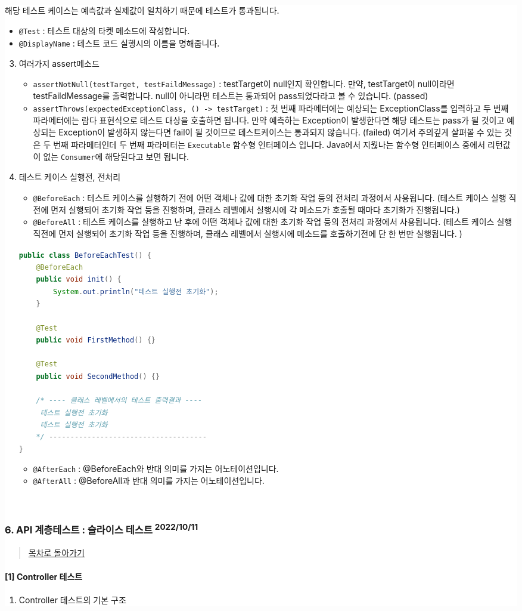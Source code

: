    해당 테스트 케이스는 예측값과 실제값이 일치하기 때문에 테스트가 통과됩니다.

   - `@Test` : 테스트 대상의 타켓 메소드에 작성합니다.
   - `@DisplayName` : 테스트 코드 실행시의 이름을 명해줍니다.

   

3. 여러가지 assert메소드

   - `assertNotNull(testTarget, testFaildMessage)` : testTarget이 null인지 확인합니다. 만약, testTarget이  null이라면 testFaildMessage를 출력합니다. null이 아니라면 테스트는 통과되어 pass되었다라고 볼 수 있습니다. (passed)
   - `assertThrows(expectedExceptionClass, () -> testTarget)` : 첫 번째 파라메터에는 예상되는 ExceptionClass를 입력하고 두 번째 파라메터에는 람다 표현식으로 테스트 대상을 호출하면 됩니다. 만약 예측하는 Exception이 발생한다면 해당 테스트는 pass가 될 것이고 예상되는 Exception이 발생하지 않는다면 fail이 될 것이므로 테스트케이스는 통과되지 않습니다. (failed) 여기서 주의깊게 살펴볼 수 있는 것은 두 번째 파라메터인데 두 번째 파라메터는 `Executable` 함수형 인터페이스 입니다. Java에서 지웒나는 함수형 인터페이스 중에서 리턴값이 없는 `Consumer`에 해당된다고 보면 됩니다.

   

4. 테스트 케이스 실행전, 전처리

   - `@BeforeEach` : 테스트 케이스를 실행하기 전에 어떤 객체나 값에 대한 초기화 작업 등의 전처리 과정에서 사용됩니다. (테스트 케이스 실행 직전에 먼저 실행되어 초기화 작업 등을 진행하며, 클래스 레벨에서 실행시에 각 메소드가 호출될 때마다 초기화가 진행됩니다.)
   - `@BeforeAll` : 테스트 케이스를 실행하고 난 후에 어떤 객체나 값에 대한 초기화 작업 등의 전처리 과정에서 사용됩니다. (테스트 케이스 실행 직전에 먼저 실행되어 초기화 작업 등을 진행하며, 클래스 레벨에서 실행시에 메소드를 호출하기전에 단 한 번만 실행됩니다. )

   ```java
   public class BeforeEachTest() {
       @BeforeEach
       public void init() {
           System.out.println("테스트 실행전 초기화");
       }
       
       @Test
       public void FirstMethod() {}
       
       @Test
       public void SecondMethod() {}
       
       /* ---- 클래스 레벨에서의 테스트 출력결과 ----
       	테스트 실행전 초기화
       	테스트 실행전 초기화
       */ -------------------------------------
   }
   ```

   - `@AfterEach` : @BeforeEach와 반대 의미를 가지는 어노테이션입니다.
   - `@AfterAll` : @BeforeAll과 반대 의미를 가지는 어노테이션입니다.

<br>

### 6. API 계층테스트 : 슬라이스 테스트 <SUP>2022/10/11</SUP>

> [목차로 돌아가기](#목차)

#### [1] Controller 테스트

1. Controller 테스트의 기본 구조
